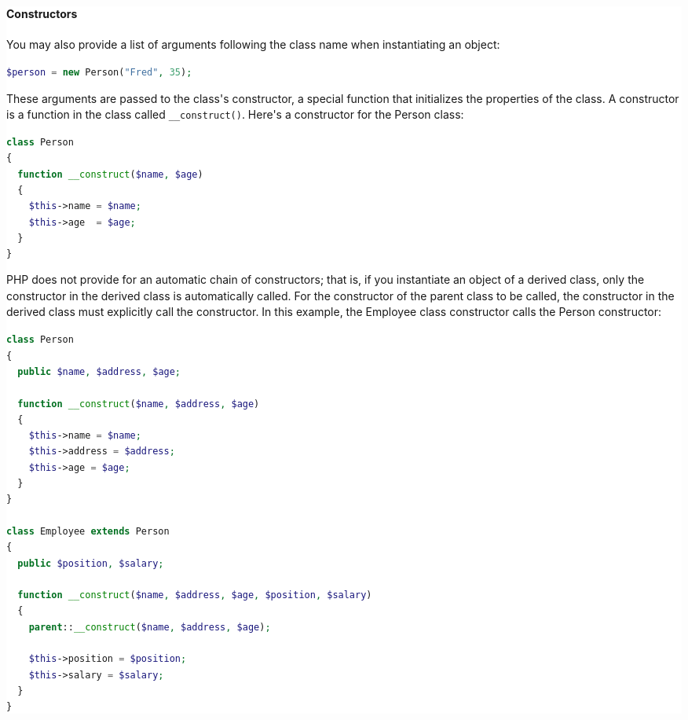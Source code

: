 #### Constructors
You may also provide a list of arguments following the class name when instantiating an object:
```php
$person = new Person("Fred", 35);
```

These arguments are passed to the class's constructor, a special function that initializes the properties of the class.
A constructor is a function in the class called `__construct()`. Here's a constructor for the Person class:

```php
class Person
{
  function __construct($name, $age)
  {
    $this->name = $name;
    $this->age  = $age;
  }
}
```

PHP does not provide for an automatic chain of constructors; that is, if you instantiate an object of a derived class, only the constructor in the derived class is automatically called. For the constructor of the parent class to be called, the constructor in the derived class must explicitly call the constructor. In this example, the Employee class constructor calls the Person constructor:

```php
class Person
{
  public $name, $address, $age;

  function __construct($name, $address, $age)
  {
    $this->name = $name;
    $this->address = $address;
    $this->age = $age;
  }
}

class Employee extends Person
{
  public $position, $salary;

  function __construct($name, $address, $age, $position, $salary)
  {
    parent::__construct($name, $address, $age);

    $this->position = $position;
    $this->salary = $salary;
  }
}
```
